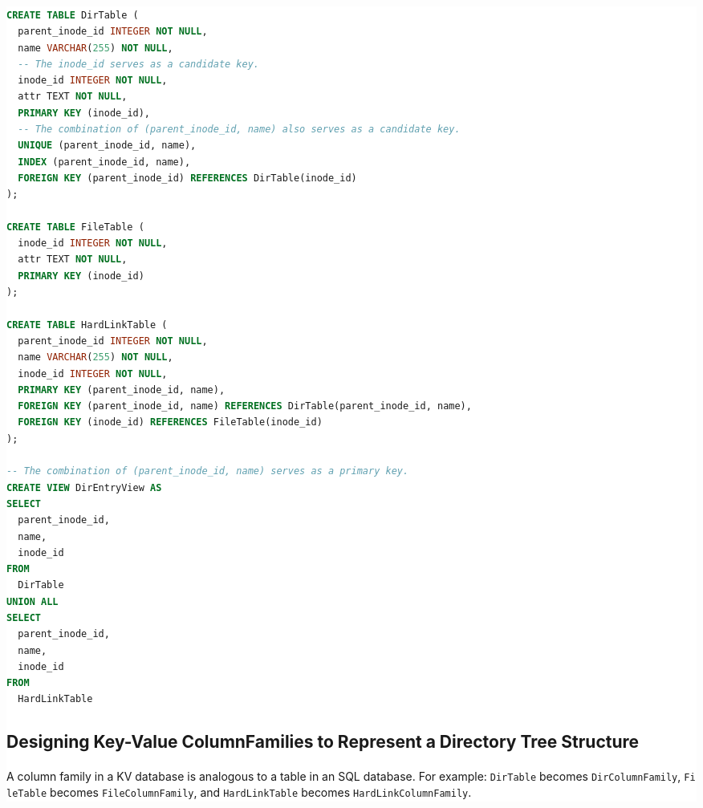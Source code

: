 ```sql
CREATE TABLE DirTable (
  parent_inode_id INTEGER NOT NULL,
  name VARCHAR(255) NOT NULL,
  -- The inode_id serves as a candidate key.
  inode_id INTEGER NOT NULL,
  attr TEXT NOT NULL,
  PRIMARY KEY (inode_id),
  -- The combination of (parent_inode_id, name) also serves as a candidate key.
  UNIQUE (parent_inode_id, name),
  INDEX (parent_inode_id, name),
  FOREIGN KEY (parent_inode_id) REFERENCES DirTable(inode_id)
);

CREATE TABLE FileTable (
  inode_id INTEGER NOT NULL,
  attr TEXT NOT NULL,
  PRIMARY KEY (inode_id)
);

CREATE TABLE HardLinkTable (
  parent_inode_id INTEGER NOT NULL,
  name VARCHAR(255) NOT NULL,
  inode_id INTEGER NOT NULL,
  PRIMARY KEY (parent_inode_id, name),
  FOREIGN KEY (parent_inode_id, name) REFERENCES DirTable(parent_inode_id, name),
  FOREIGN KEY (inode_id) REFERENCES FileTable(inode_id)
);

-- The combination of (parent_inode_id, name) serves as a primary key.
CREATE VIEW DirEntryView AS
SELECT
  parent_inode_id,
  name,
  inode_id
FROM
  DirTable
UNION ALL
SELECT
  parent_inode_id,
  name,
  inode_id
FROM
  HardLinkTable
```

## Designing Key-Value ColumnFamilies to Represent a Directory Tree Structure

A column family in a KV database is analogous to a table in an SQL database. For example: `DirTable` becomes `DirColumnFamily`, `FileTable` becomes `FileColumnFamily`, and `HardLinkTable` becomes `HardLinkColumnFamily`.
